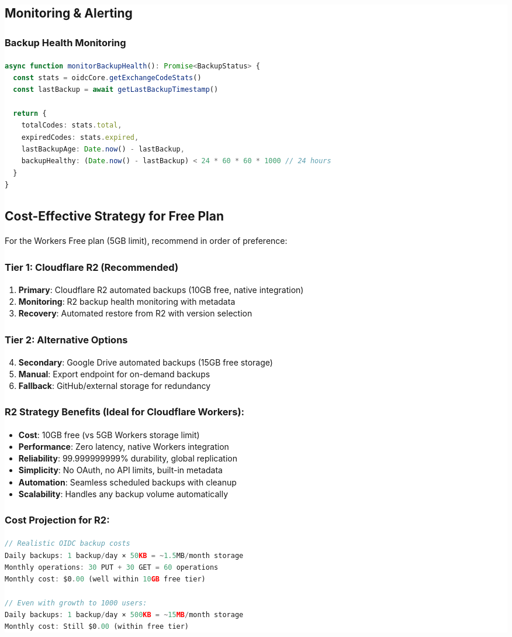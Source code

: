 ## Monitoring & Alerting

### Backup Health Monitoring
```typescript
async function monitorBackupHealth(): Promise<BackupStatus> {
  const stats = oidcCore.getExchangeCodeStats()
  const lastBackup = await getLastBackupTimestamp()
  
  return {
    totalCodes: stats.total,
    expiredCodes: stats.expired,
    lastBackupAge: Date.now() - lastBackup,
    backupHealthy: (Date.now() - lastBackup) < 24 * 60 * 60 * 1000 // 24 hours
  }
}
```

## Cost-Effective Strategy for Free Plan

For the Workers Free plan (5GB limit), recommend in order of preference:

### **Tier 1: Cloudflare R2 (Recommended)**
1. **Primary**: Cloudflare R2 automated backups (10GB free, native integration)
2. **Monitoring**: R2 backup health monitoring with metadata
3. **Recovery**: Automated restore from R2 with version selection

### **Tier 2: Alternative Options**
4. **Secondary**: Google Drive automated backups (15GB free storage)
5. **Manual**: Export endpoint for on-demand backups
6. **Fallback**: GitHub/external storage for redundancy

### **R2 Strategy Benefits (Ideal for Cloudflare Workers):**
- **Cost**: 10GB free (vs 5GB Workers storage limit)
- **Performance**: Zero latency, native Workers integration
- **Reliability**: 99.999999999% durability, global replication
- **Simplicity**: No OAuth, no API limits, built-in metadata
- **Automation**: Seamless scheduled backups with cleanup
- **Scalability**: Handles any backup volume automatically

### **Cost Projection for R2:**
```typescript
// Realistic OIDC backup costs
Daily backups: 1 backup/day × 50KB = ~1.5MB/month storage
Monthly operations: 30 PUT + 30 GET = 60 operations
Monthly cost: $0.00 (well within 10GB free tier)

// Even with growth to 1000 users:
Daily backups: 1 backup/day × 500KB = ~15MB/month storage  
Monthly cost: Still $0.00 (within free tier)
```
